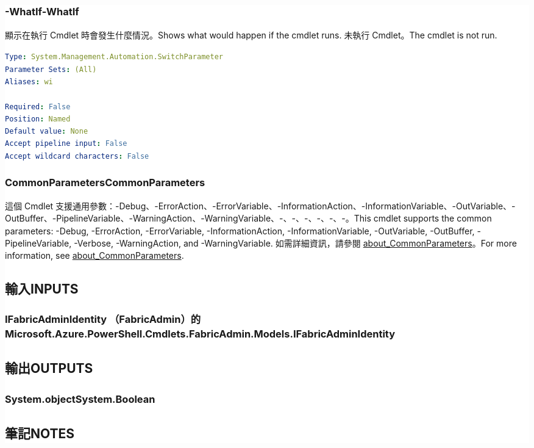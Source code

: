 ### <span data-ttu-id="9de59-136">-WhatIf</span><span class="sxs-lookup"><span data-stu-id="9de59-136">-WhatIf</span></span>
<span data-ttu-id="9de59-137">顯示在執行 Cmdlet 時會發生什麼情況。</span><span class="sxs-lookup"><span data-stu-id="9de59-137">Shows what would happen if the cmdlet runs.</span></span>
<span data-ttu-id="9de59-138">未執行 Cmdlet。</span><span class="sxs-lookup"><span data-stu-id="9de59-138">The cmdlet is not run.</span></span>

```yaml
Type: System.Management.Automation.SwitchParameter
Parameter Sets: (All)
Aliases: wi

Required: False
Position: Named
Default value: None
Accept pipeline input: False
Accept wildcard characters: False

```

### <span data-ttu-id="9de59-139">CommonParameters</span><span class="sxs-lookup"><span data-stu-id="9de59-139">CommonParameters</span></span>
<span data-ttu-id="9de59-140">這個 Cmdlet 支援通用參數：-Debug、-ErrorAction、-ErrorVariable、-InformationAction、-InformationVariable、-OutVariable、-OutBuffer、-PipelineVariable、-WarningAction、-WarningVariable、-、-、-、-、-、-。</span><span class="sxs-lookup"><span data-stu-id="9de59-140">This cmdlet supports the common parameters: -Debug, -ErrorAction, -ErrorVariable, -InformationAction, -InformationVariable, -OutVariable, -OutBuffer, -PipelineVariable, -Verbose, -WarningAction, and -WarningVariable.</span></span> <span data-ttu-id="9de59-141">如需詳細資訊，請參閱 [about_CommonParameters](http://go.microsoft.com/fwlink/?LinkID=113216)。</span><span class="sxs-lookup"><span data-stu-id="9de59-141">For more information, see [about_CommonParameters](http://go.microsoft.com/fwlink/?LinkID=113216).</span></span>

## <span data-ttu-id="9de59-142">輸入</span><span class="sxs-lookup"><span data-stu-id="9de59-142">INPUTS</span></span>

### <span data-ttu-id="9de59-143">IFabricAdminIdentity （FabricAdmin）的</span><span class="sxs-lookup"><span data-stu-id="9de59-143">Microsoft.Azure.PowerShell.Cmdlets.FabricAdmin.Models.IFabricAdminIdentity</span></span>

## <span data-ttu-id="9de59-144">輸出</span><span class="sxs-lookup"><span data-stu-id="9de59-144">OUTPUTS</span></span>

### <span data-ttu-id="9de59-145">System.object</span><span class="sxs-lookup"><span data-stu-id="9de59-145">System.Boolean</span></span>



## <span data-ttu-id="9de59-146">筆記</span><span class="sxs-lookup"><span data-stu-id="9de59-146">NOTES</span></span>
